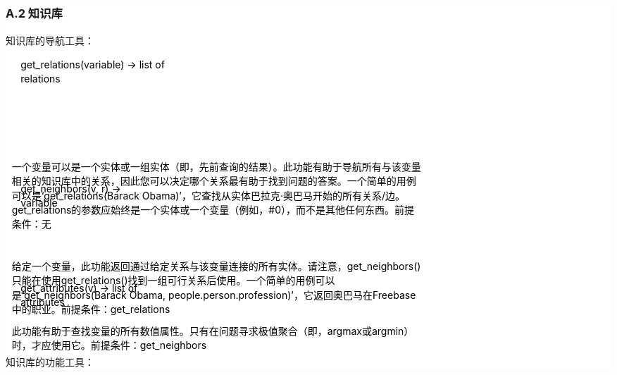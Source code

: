 ### A.2 知识库

知识库的导航工具：

<svg class="ltx_picture" height="170.31" id="A1.SS2.p2.pic1" overflow="visible" version="1.1" width="600"><g fill="#000000" stroke="#000000" stroke-width="0.4pt" transform="translate(0,170.31) matrix(1 0 0 -1 0 0)"><g transform="matrix(1.0 0.0 0.0 1.0 7.87 143.48)"><g class="ltx_nestedsvg" fill="#000000" stroke="#000000" stroke-width="0.4pt" transform="matrix(1 0 0 1 0 0)"><g fill-opacity="1.0" transform="matrix(1.0 0.0 0.0 1.0 13.39 9.96)"><foreignobject color="#000000" height="13.84" overflow="visible" transform="matrix(1 0 0 -1 0 16.6)" width="253.64">get_relations(variable) -> list of relations</foreignobject></g></g></g> <g fill-opacity="1.0" transform="matrix(1.0 0.0 0.0 1.0 8.67 8.67)"><foreignobject color="#000000" height="130.07" overflow="visible" transform="matrix(1 0 0 -1 0 16.6)" width="582.65">一个变量可以是一个实体或一组实体（即，先前查询的结果）。此功能有助于导航所有与该变量相关的知识库中的关系，因此您可以决定哪个关系最有助于找到问题的答案。一个简单的用例可以是‘get_relations(Barack Obama)’，它查找从实体巴拉克·奥巴马开始的所有关系/边。get_relations的参数应始终是一个实体或一个变量（例如，#0），而不是其他任何东西。前提条件：无</foreignobject></g></g></svg><svg class="ltx_picture" height="135.71" id="A1.SS2.p3.pic1" overflow="visible" version="1.1" width="600"><g fill="#000000" stroke="#000000" stroke-width="0.4pt" transform="translate(0,135.71) matrix(1 0 0 -1 0 0)"><g transform="matrix(1.0 0.0 0.0 1.0 7.87 108.88)"><g class="ltx_nestedsvg" fill="#000000" stroke="#000000" stroke-width="0.4pt" transform="matrix(1 0 0 1 0 0)"><g fill-opacity="1.0" transform="matrix(1.0 0.0 0.0 1.0 13.39 9.96)"><foreignobject color="#000000" height="13.84" overflow="visible" transform="matrix(1 0 0 -1 0 16.6)" width="190.84">get_neighbors(v, r) -> variable</foreignobject></g></g></g> <g fill-opacity="1.0" transform="matrix(1.0 0.0 0.0 1.0 8.67 8.67)"><foreignobject color="#000000" height="95.48" overflow="visible" transform="matrix(1 0 0 -1 0 16.6)" width="582.65">给定一个变量，此功能返回通过给定关系与该变量连接的所有实体。请注意，get_neighbors()只能在使用get_relations()找到一组可行关系后使用。一个简单的用例可以是‘get_neighbors(Barack Obama, people.person.profession)’，它返回奥巴马在Freebase中的职业。前提条件：get_relations</foreignobject></g></g></svg><svg class="ltx_picture" height="85.9" id="A1.SS2.p4.pic1" overflow="visible" version="1.1" width="600"><g fill="#000000" stroke="#000000" stroke-width="0.4pt" transform="translate(0,85.9) matrix(1 0 0 -1 0 0)"><g transform="matrix(1.0 0.0 0.0 1.0 7.87 59.07)"><g class="ltx_nestedsvg" fill="#000000" stroke="#000000" stroke-width="0.4pt" transform="matrix(1 0 0 1 0 0)"><g fill-opacity="1.0" transform="matrix(1.0 0.0 0.0 1.0 13.39 9.96)"><foreignobject color="#000000" height="13.84" overflow="visible" transform="matrix(1 0 0 -1 0 16.6)" width="229">get_attributes(v) -> list of attributes</foreignobject></g></g></g> <g fill-opacity="1.0" transform="matrix(1.0 0.0 0.0 1.0 8.67 8.67)"><foreignobject color="#000000" height="45.66" overflow="visible" transform="matrix(1 0 0 -1 0 16.6)" width="582.65">此功能有助于查找变量的所有数值属性。只有在问题寻求极值聚合（即，argmax或argmin）时，才应使用它。前提条件：get_neighbors</foreignobject></g></g></svg>

知识库的功能工具：
